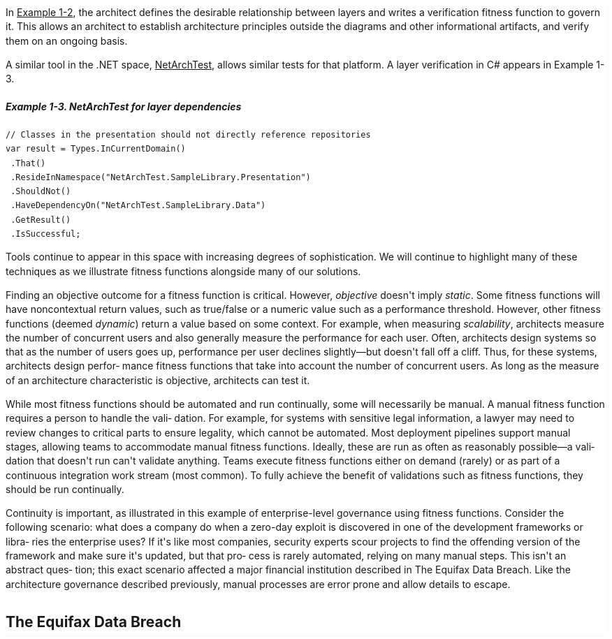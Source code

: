 <span id="page-28-0"></span>In [Example 1-2](#page-27-0), the architect defines the desirable relationship between layers and writes a verification fitness function to govern it. This allows an architect to establish architecture principles outside the diagrams and other informational artifacts, and verify them on an ongoing basis.

A similar tool in the .NET space, [NetArchTest](https://oreil.ly/EMXpv), allows similar tests for that platform. A layer verification in C# appears in Example 1-3.

#### *Example 1-3. NetArchTest for layer dependencies*

```
// Classes in the presentation should not directly reference repositories
var result = Types.InCurrentDomain()
 .That()
 .ResideInNamespace("NetArchTest.SampleLibrary.Presentation")
 .ShouldNot()
 .HaveDependencyOn("NetArchTest.SampleLibrary.Data")
 .GetResult()
 .IsSuccessful;
```

Tools continue to appear in this space with increasing degrees of sophistication. We will continue to highlight many of these techniques as we illustrate fitness functions alongside many of our solutions.

Finding an objective outcome for a fitness function is critical. However, *objective* doesn't imply *static*. Some fitness functions will have noncontextual return values, such as true/false or a numeric value such as a performance threshold. However, other fitness functions (deemed *dynamic*) return a value based on some context. For example, when measuring *scalability*, architects measure the number of concurrent users and also generally measure the performance for each user. Often, architects design systems so that as the number of users goes up, performance per user declines slightly—but doesn't fall off a cliff. Thus, for these systems, architects design perfor‐ mance fitness functions that take into account the number of concurrent users. As long as the measure of an architecture characteristic is objective, architects can test it.

While most fitness functions should be automated and run continually, some will necessarily be manual. A manual fitness function requires a person to handle the vali‐ dation. For example, for systems with sensitive legal information, a lawyer may need to review changes to critical parts to ensure legality, which cannot be automated. Most deployment pipelines support manual stages, allowing teams to accommodate manual fitness functions. Ideally, these are run as often as reasonably possible—a vali‐ dation that doesn't run can't validate anything. Teams execute fitness functions either on demand (rarely) or as part of a continuous integration work stream (most common). To fully achieve the benefit of validations such as fitness functions, they should be run continually.

<span id="page-29-0"></span>Continuity is important, as illustrated in this example of enterprise-level governance using fitness functions. Consider the following scenario: what does a company do when a zero-day exploit is discovered in one of the development frameworks or libra‐ ries the enterprise uses? If it's like most companies, security experts scour projects to find the offending version of the framework and make sure it's updated, but that pro‐ cess is rarely automated, relying on many manual steps. This isn't an abstract ques‐ tion; this exact scenario affected a major financial institution described in The Equifax Data Breach. Like the architecture governance described previously, manual processes are error prone and allow details to escape.

## **The Equifax Data Breach**
